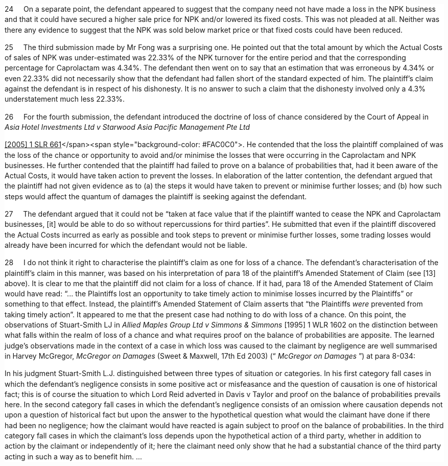 24     On a separate point, the defendant appeared to suggest that the company need not have made a loss in the NPK business and that it could have secured a higher sale price for NPK and/or lowered its fixed costs. This was not pleaded at all. Neither was there any evidence to suggest that the NPK was sold below market price or that fixed costs could have been reduced. 

25     The third submission made by Mr Fong was a surprising one. He pointed out that the total amount by which the Actual Costs of sales of NPK was under-estimated was 22.33% of the NPK turnover for the entire period and that the corresponding percentage for Caprolactam was 4.34%. The defendant then went on to say that an estimation that was erroneous by 4.34% or even 22.33% did not necessarily show that the defendant had fallen short of the standard expected of him. The plaintiff’s claim against the defendant is in respect of his dishonesty. It is no answer to such a claim that the dishonesty involved only a 4.3% understatement much less 22.33%. 

26     For the fourth submission, the defendant introduced the doctrine of loss of chance considered by the Court of Appeal in _Asia Hotel Investments Ltd v Starwood Asia Pacific Management Pte Ltd_ 


[[2005] 1 SLR 661]("https://www.open.gov.sg")</span><span style="background-color: #FAC0C0">. He contended that the loss the plaintiff complained of was the loss of the chance or opportunity to avoid and/or minimise the losses that were occurring in the Caprolactam and NPK businesses. He further contended that the plaintiff had failed to prove on a balance of probabilities that, had it been aware of the Actual Costs, it would have taken action to prevent the losses. In elaboration of the latter contention, the defendant argued that the plaintiff had not given evidence as to (a) the steps it would have taken to prevent or minimise further losses; and (b) how such steps would affect the quantum of damages the plaintiff is seeking against the defendant. 

27     The defendant argued that it could not be “taken at face value that if the plaintiff wanted to cease the NPK and Caprolactam businesses, [it] would be able to do so without repercussions for third parties”. He submitted that even if the plaintiff discovered the Actual Costs incurred as early as possible and took steps to prevent or minimise further losses, some trading losses would already have been incurred for which the defendant would not be liable. 

28     I do not think it right to characterise the plaintiff’s claim as one for loss of a chance. The defendant’s characterisation of the plaintiff’s claim in this manner, was based on his interpretation of para 18 of the plaintiff’s Amended Statement of Claim (see [13] above). It is clear to me that the plaintiff did not claim for a loss of chance. If it had, para 18 of the Amended Statement of Claim would have read: “... the Plaintiffs lost an opportunity to take timely action to minimise losses incurred by the Plaintiffs” or something to that effect. Instead, the plaintiff’s Amended Statement of Claim asserts that “the Plaintiffs _were_ prevented from taking timely action”. It appeared to me that the present case had nothing to do with loss of a chance. On this point, the observations of Stuart-Smith LJ in _Allied Maples Group Ltd v Simmons & Simmons_ [1995] 1 WLR 1602 on the distinction between what falls within the realm of loss of a chance and what requires proof on the balance of probabilities are apposite. The learned judge’s observations made in the context of a case in which loss was caused to the claimant by negligence are well summarised in Harvey McGregor, _McGregor on Damages_ (Sweet & Maxwell, 17th Ed 2003) (“ _McGregor on Damages_ ”) at para 8-034: 

 In his judgment Stuart-Smith L.J. distinguished between three types of situation or categories. In his first category fall cases in which the defendant’s negligence consists in some positive act or misfeasance and the question of causation is one of historical fact; this is of course the situation to which Lord Reid adverted in Davis v Taylor and proof on the balance of probabilities prevails here. In the second category fall cases in which the defendant’s negligence consists of an omission where causation depends not upon a question of historical fact but upon the answer to the hypothetical question what would the claimant have done if there had been no negligence; how the claimant would have reacted is again subject to proof on the balance of probabilities. In the third category fall cases in which the claimant’s loss depends upon the hypothetical action of a third party, whether in addition to action by the claimant or independently of it; here the claimant need only show that he had a substantial chance of the third party acting in such a way as to benefit him. ... 
